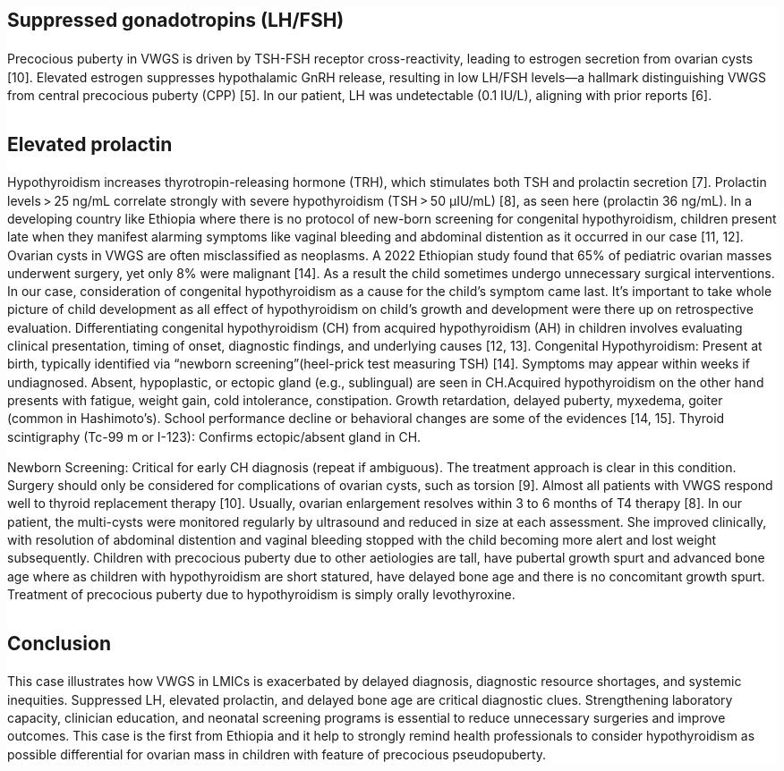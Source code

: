 ## Suppressed gonadotropins (LH/FSH)

Precocious puberty in VWGS is driven by TSH-FSH receptor cross-reactivity, leading to estrogen secretion from ovarian cysts [10]. Elevated estrogen suppresses hypothalamic GnRH release, resulting in low LH/FSH levels—a hallmark distinguishing VWGS from central precocious puberty (CPP) [5]. In our patient, LH was undetectable (0.1 IU/L), aligning with prior reports [6].

## Elevated prolactin

Hypothyroidism increases thyrotropin-releasing hormone (TRH), which stimulates both TSH and prolactin secretion [7]. Prolactin levels > 25 ng/mL correlate strongly with severe hypothyroidism (TSH > 50 µIU/mL) [8], as seen here (prolactin 36 ng/mL).
In a developing country like Ethiopia where there is no protocol of new-born screening for congenital hypothyroidism, children present late when they manifest alarming symptoms like vaginal bleeding and abdominal distention as it occurred in our case [11, 12]. Ovarian cysts in VWGS are often misclassified as neoplasms. A 2022 Ethiopian study found that 65% of pediatric ovarian masses underwent surgery, yet only 8% were malignant [14]. As a result the child sometimes undergo unnecessary surgical interventions. In our case, consideration of congenital hypothyroidism as a cause for the child’s symptom came last. It’s important to take whole picture of child development as all effect of hypothyroidism on child’s growth and development were there up on retrospective evaluation.
Differentiating congenital hypothyroidism (CH) from acquired hypothyroidism (AH) in children involves evaluating clinical presentation, timing of onset, diagnostic findings, and underlying causes [12, 13].
Congenital Hypothyroidism: Present at birth, typically identified via “newborn screening”(heel-prick test measuring TSH) [14]. Symptoms may appear within weeks if undiagnosed. Absent, hypoplastic, or ectopic gland (e.g., sublingual) are seen in CH.Acquired hypothyroidism on the other hand presents with fatigue, weight gain, cold intolerance, constipation. Growth retardation, delayed puberty, myxedema, goiter (common in Hashimoto’s). School performance decline or behavioral changes are some of the evidences [14, 15].
Thyroid scintigraphy (Tc-99 m or I-123): Confirms ectopic/absent gland in CH.


Newborn Screening: Critical for early CH diagnosis (repeat if ambiguous).
The treatment approach is clear in this condition. Surgery should only be considered for complications of ovarian cysts, such as torsion [9]. Almost all patients with VWGS respond well to thyroid replacement therapy [10]. Usually, ovarian enlargement resolves within 3 to 6 months of T4 therapy [8]. In our patient, the multi-cysts were monitored regularly by ultrasound and reduced in size at each assessment. She improved clinically, with resolution of abdominal distention and vaginal bleeding stopped with the child becoming more alert and lost weight subsequently.
Children with precocious puberty due to other aetiologies are tall, have pubertal growth spurt and advanced bone age where as children with hypothyroidism are short statured, have delayed bone age and there is no concomitant growth spurt. Treatment of precocious puberty due to hypothyroidism is simply orally levothyroxine.

## Conclusion

This case illustrates how VWGS in LMICs is exacerbated by delayed diagnosis, diagnostic resource shortages, and systemic inequities. Suppressed LH, elevated prolactin, and delayed bone age are critical diagnostic clues. Strengthening laboratory capacity, clinician education, and neonatal screening programs is essential to reduce unnecessary surgeries and improve outcomes. This case is the first from Ethiopia and it help to strongly remind health professionals to consider hypothyroidism as possible differential for ovarian mass in children with feature of precocious pseudopuberty.
